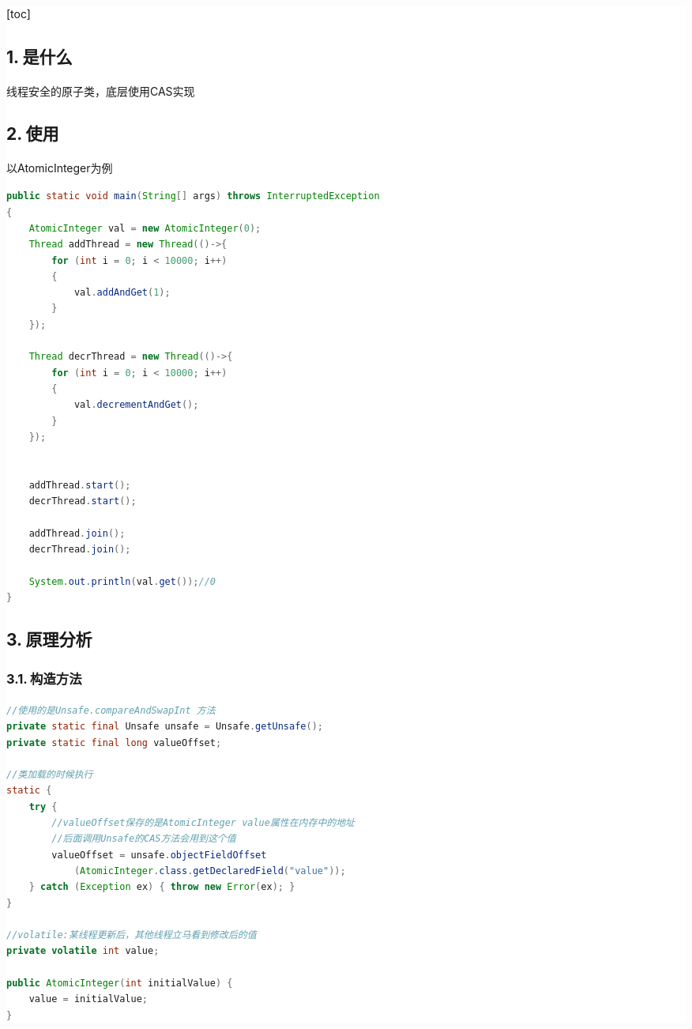 
[toc]

## 1. 是什么
线程安全的原子类，底层使用CAS实现

## 2. 使用
以AtomicInteger为例
```java
public static void main(String[] args) throws InterruptedException
{
    AtomicInteger val = new AtomicInteger(0);
    Thread addThread = new Thread(()->{
        for (int i = 0; i < 10000; i++)
        {
            val.addAndGet(1);
        }
    });

    Thread decrThread = new Thread(()->{
        for (int i = 0; i < 10000; i++)
        {
            val.decrementAndGet();
        }
    });


    addThread.start();
    decrThread.start();

    addThread.join();
    decrThread.join();

    System.out.println(val.get());//0
}
```


## 3. 原理分析


### 3.1. 构造方法

```java
//使用的是Unsafe.compareAndSwapInt 方法
private static final Unsafe unsafe = Unsafe.getUnsafe();
private static final long valueOffset;

//类加载的时候执行
static {
    try {
    	//valueOffset保存的是AtomicInteger value属性在内存中的地址
    	//后面调用Unsafe的CAS方法会用到这个值
        valueOffset = unsafe.objectFieldOffset
            (AtomicInteger.class.getDeclaredField("value"));
    } catch (Exception ex) { throw new Error(ex); }
}

//volatile:某线程更新后，其他线程立马看到修改后的值
private volatile int value;

public AtomicInteger(int initialValue) {
    value = initialValue;
}
```
